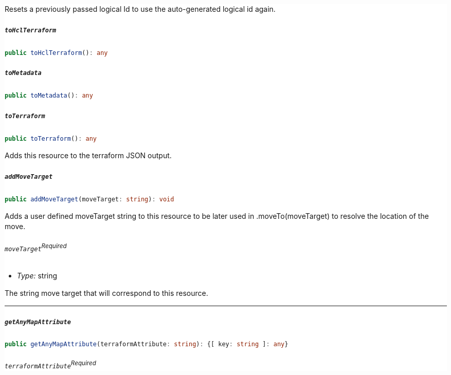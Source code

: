 Resets a previously passed logical Id to use the auto-generated logical id again.

##### `toHclTerraform` <a name="toHclTerraform" id="@cdktf/aws-cdk.memorydbSnapshot.MemorydbSnapshot.toHclTerraform"></a>

```typescript
public toHclTerraform(): any
```

##### `toMetadata` <a name="toMetadata" id="@cdktf/aws-cdk.memorydbSnapshot.MemorydbSnapshot.toMetadata"></a>

```typescript
public toMetadata(): any
```

##### `toTerraform` <a name="toTerraform" id="@cdktf/aws-cdk.memorydbSnapshot.MemorydbSnapshot.toTerraform"></a>

```typescript
public toTerraform(): any
```

Adds this resource to the terraform JSON output.

##### `addMoveTarget` <a name="addMoveTarget" id="@cdktf/aws-cdk.memorydbSnapshot.MemorydbSnapshot.addMoveTarget"></a>

```typescript
public addMoveTarget(moveTarget: string): void
```

Adds a user defined moveTarget string to this resource to be later used in .moveTo(moveTarget) to resolve the location of the move.

###### `moveTarget`<sup>Required</sup> <a name="moveTarget" id="@cdktf/aws-cdk.memorydbSnapshot.MemorydbSnapshot.addMoveTarget.parameter.moveTarget"></a>

- *Type:* string

The string move target that will correspond to this resource.

---

##### `getAnyMapAttribute` <a name="getAnyMapAttribute" id="@cdktf/aws-cdk.memorydbSnapshot.MemorydbSnapshot.getAnyMapAttribute"></a>

```typescript
public getAnyMapAttribute(terraformAttribute: string): {[ key: string ]: any}
```

###### `terraformAttribute`<sup>Required</sup> <a name="terraformAttribute" id="@cdktf/aws-cdk.memorydbSnapshot.MemorydbSnapshot.getAnyMapAttribute.parameter.terraformAttribute"></a>
